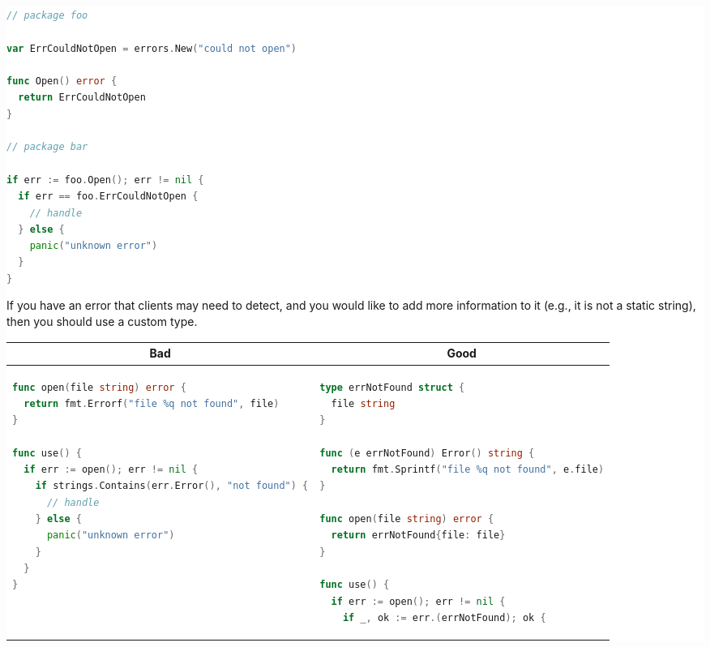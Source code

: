 </td><td>

```go
// package foo

var ErrCouldNotOpen = errors.New("could not open")

func Open() error {
  return ErrCouldNotOpen
}

// package bar

if err := foo.Open(); err != nil {
  if err == foo.ErrCouldNotOpen {
    // handle
  } else {
    panic("unknown error")
  }
}
```

</td></tr>
</tbody></table>

If you have an error that clients may need to detect, and you would like to add
more information to it (e.g., it is not a static string), then you should use a
custom type.

<table>
<thead><tr><th>Bad</th><th>Good</th></tr></thead>
<tbody>
<tr><td>

```go
func open(file string) error {
  return fmt.Errorf("file %q not found", file)
}

func use() {
  if err := open(); err != nil {
    if strings.Contains(err.Error(), "not found") {
      // handle
    } else {
      panic("unknown error")
    }
  }
}
```

</td><td>

```go
type errNotFound struct {
  file string
}

func (e errNotFound) Error() string {
  return fmt.Sprintf("file %q not found", e.file)
}

func open(file string) error {
  return errNotFound{file: file}
}

func use() {
  if err := open(); err != nil {
    if _, ok := err.(errNotFound); ok {
```